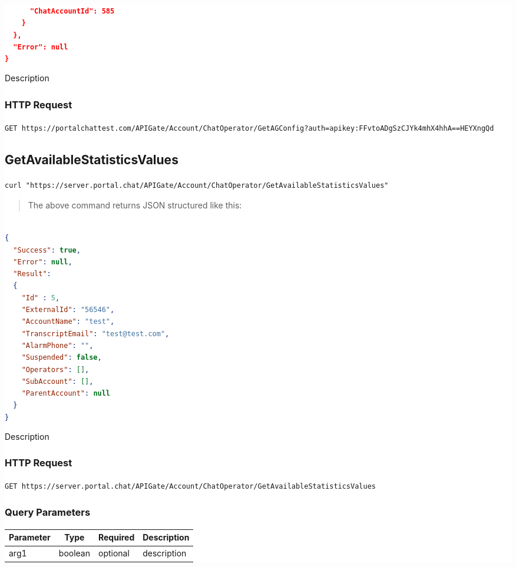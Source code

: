```json
      "ChatAccountId": 585
    }
  },
  "Error": null
}

```

Description

### HTTP Request

`GET https://portalchattest.com/APIGate/Account/ChatOperator/GetAGConfig?auth=apikey:FFvtoADgSzCJYk4mhX4hhA==HEYXngQd`


## GetAvailableStatisticsValues

```shell
curl "https://server.portal.chat/APIGate/Account/ChatOperator/GetAvailableStatisticsValues"
```

> The above command returns JSON structured like this:

```json

{
  "Success": true,
  "Error": null,
  "Result":
  {
    "Id" : 5,
    "ExternalId": "56546",
    "AccountName": "test",
    "TranscriptEmail": "test@test.com",
    "AlarmPhone": "",
    "Suspended": false,
    "Operators": [],
    "SubAccount": [],
    "ParentAccount": null
  }
}

```

Description

### HTTP Request

`GET https://server.portal.chat/APIGate/Account/ChatOperator/GetAvailableStatisticsValues`

### Query Parameters
Parameter |  Type  |  Required  |  Description
--------- | -------| -----------|  -----------|
arg1 | boolean| optional | description
